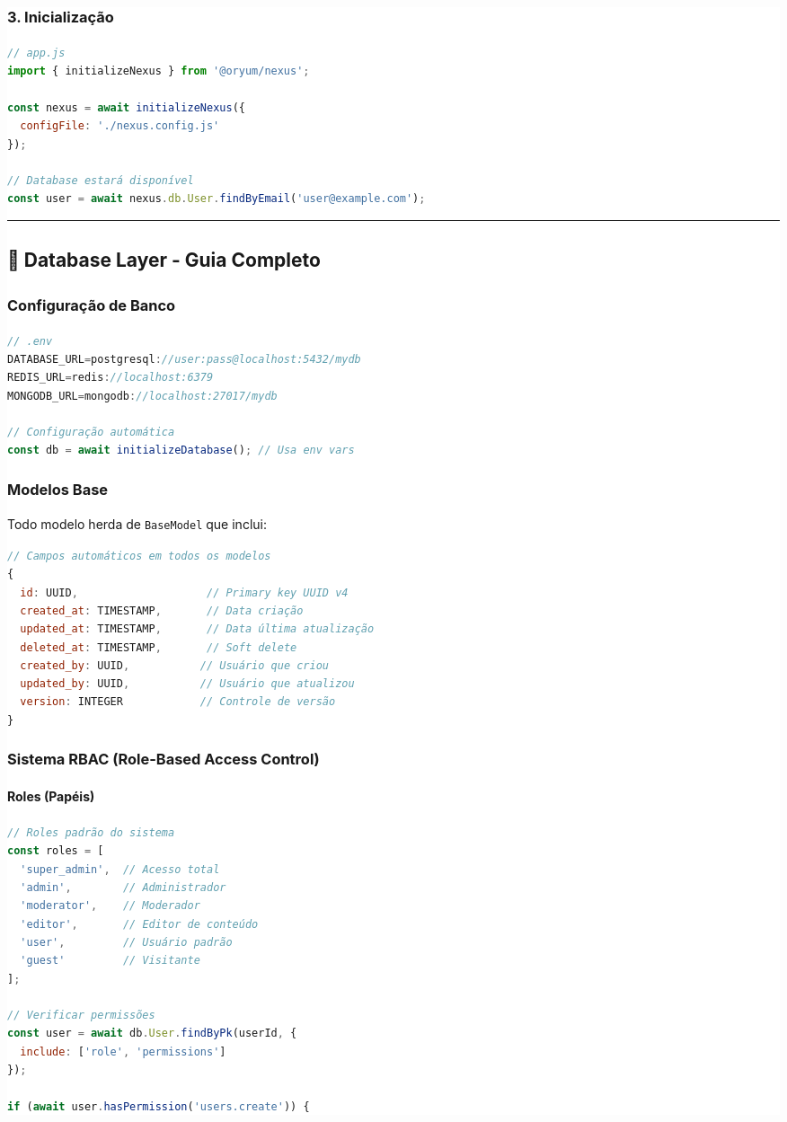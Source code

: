 ### 3. Inicialização
```javascript
// app.js
import { initializeNexus } from '@oryum/nexus';

const nexus = await initializeNexus({
  configFile: './nexus.config.js'
});

// Database estará disponível
const user = await nexus.db.User.findByEmail('user@example.com');
```

---

## 💾 Database Layer - Guia Completo

### Configuração de Banco
```javascript
// .env
DATABASE_URL=postgresql://user:pass@localhost:5432/mydb
REDIS_URL=redis://localhost:6379
MONGODB_URL=mongodb://localhost:27017/mydb

// Configuração automática
const db = await initializeDatabase(); // Usa env vars
```

### Modelos Base
Todo modelo herda de `BaseModel` que inclui:

```javascript
// Campos automáticos em todos os modelos
{
  id: UUID,                    // Primary key UUID v4
  created_at: TIMESTAMP,       // Data criação
  updated_at: TIMESTAMP,       // Data última atualização  
  deleted_at: TIMESTAMP,       // Soft delete
  created_by: UUID,           // Usuário que criou
  updated_by: UUID,           // Usuário que atualizou
  version: INTEGER            // Controle de versão
}
```

### Sistema RBAC (Role-Based Access Control)

#### Roles (Papéis)
```javascript
// Roles padrão do sistema
const roles = [
  'super_admin',  // Acesso total
  'admin',        // Administrador  
  'moderator',    // Moderador
  'editor',       // Editor de conteúdo
  'user',         // Usuário padrão
  'guest'         // Visitante
];

// Verificar permissões
const user = await db.User.findByPk(userId, {
  include: ['role', 'permissions']
});

if (await user.hasPermission('users.create')) {
```